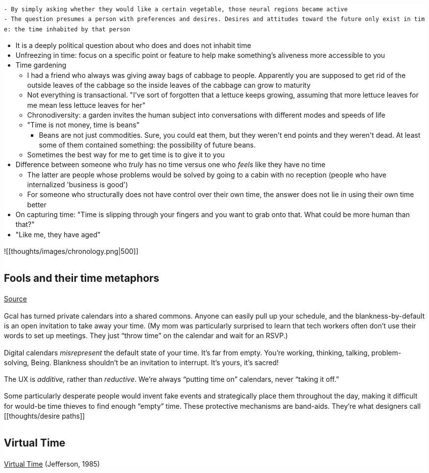     - By simply asking whether they would like a certain vegetable, those neural regions became active
    - The question presumes a person with preferences and desires. Desires and attitudes toward the future only exist in time: the time inhabited by that person
  - It is a deeply political question about who does and does not inhabit time
  - Unfreezing in time: focus on a specific point or feature to help make something’s aliveness more accessible to you
- Time gardening
  - I had a friend who always was giving away bags of cabbage to people. Apparently you are supposed to get rid of the outside leaves of the cabbage so the inside leaves of the cabbage can grow to maturity
  - Not everything is transactional. "I've sort of forgotten that a lettuce keeps growing, assuming that more lettuce leaves for me mean less lettuce leaves for her"
  - Chronodiversity: a garden invites the human subject into conversations with different modes and speeds of life
  - "Time is not money, time is beans"
    - Beans are not just commodities. Sure, you could eat them, but they weren't end points and they weren't dead. At least some of them contained something: the possibility of future beans.
  - Sometimes the best way for me to get time is to give it to you
- Difference between someone who _truly_ has no time versus one who _feels_ like they have no time
  - The latter are people whose problems would be solved by going to a cabin with no reception (people who have internalized 'business is good')
  - For someone who structurally does not have control over their own time, the answer does not lie in using their own time better
- On capturing time: "Time is slipping through your fingers and you want to grab onto that. What could be more human than that?"
- "Like me, they have aged"

![[thoughts/images/chronology.png|500]]

## Fools and their time metaphors

[Source](https://aaronzlewis.com/blog/2019/02/11/fools-and-their-time-metaphors/)

Gcal has turned private calendars into a shared commons. Anyone can easily pull up your schedule, and the blankness-by-default is an open invitation to take away your time. (My mom was particularly surprised to learn that tech workers often don’t use their words to set up meetings. They just “throw time” on the calendar and wait for an RSVP.)

Digital calendars *misrepresent* the default state of your time. It’s far from empty. You’re working, thinking, talking, problem-solving, Being. Blankness shouldn’t be an invitation to interrupt. It’s yours, it’s sacred!

The UX is *additive,* rather than *reductive*. We’re always “putting time on” calendars, never “taking it off.”

Some particularly desperate people would invent fake events and strategically place them throughout the day, making it difficult for would-be time thieves to find enough “empty” time. These protective mechanisms are band-aids. They’re what designers call [[thoughts/desire paths]]

## Virtual Time

[Virtual Time](https://citeseerx.ist.psu.edu/viewdoc/download?doi=10.1.1.134.6637&rep=rep1&type=pdf) (Jefferson, 1985)
